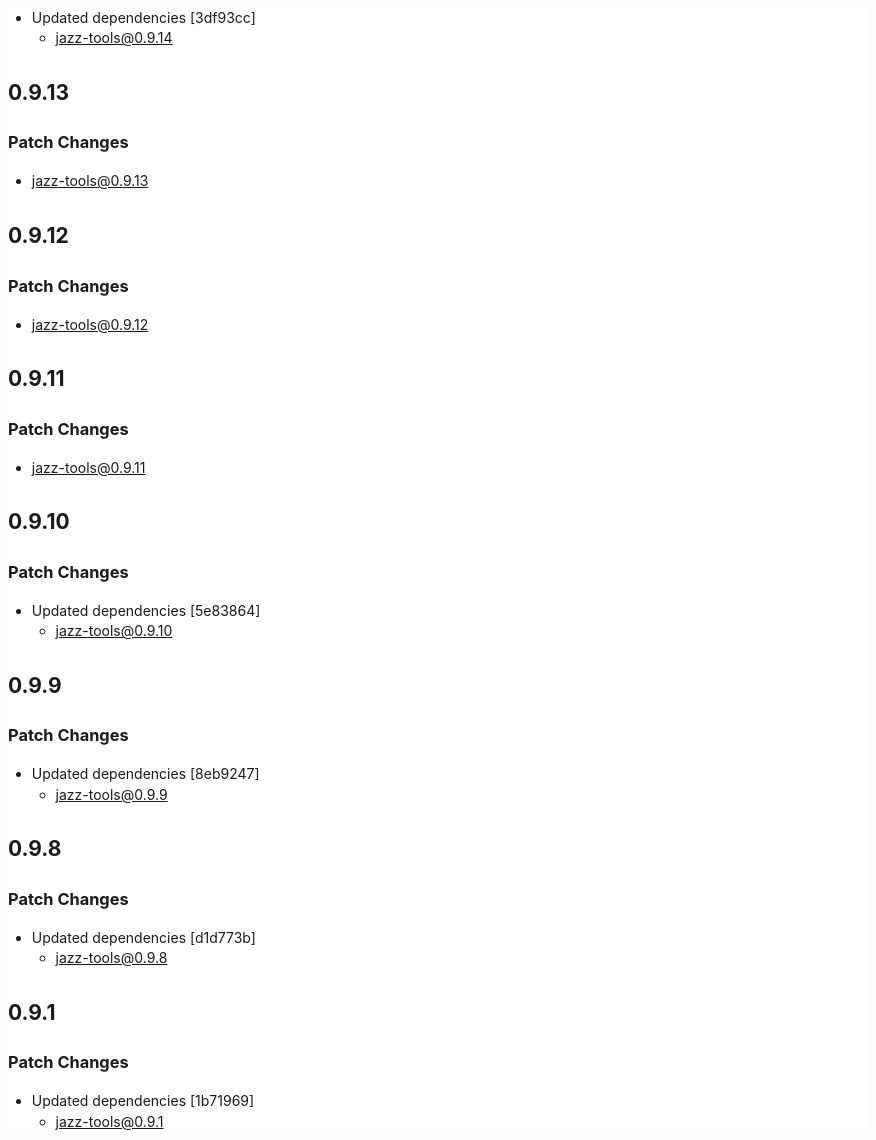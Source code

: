 - Updated dependencies [3df93cc]
  - jazz-tools@0.9.14

## 0.9.13

### Patch Changes

- jazz-tools@0.9.13

## 0.9.12

### Patch Changes

- jazz-tools@0.9.12

## 0.9.11

### Patch Changes

- jazz-tools@0.9.11

## 0.9.10

### Patch Changes

- Updated dependencies [5e83864]
  - jazz-tools@0.9.10

## 0.9.9

### Patch Changes

- Updated dependencies [8eb9247]
  - jazz-tools@0.9.9

## 0.9.8

### Patch Changes

- Updated dependencies [d1d773b]
  - jazz-tools@0.9.8

## 0.9.1

### Patch Changes

- Updated dependencies [1b71969]
  - jazz-tools@0.9.1
